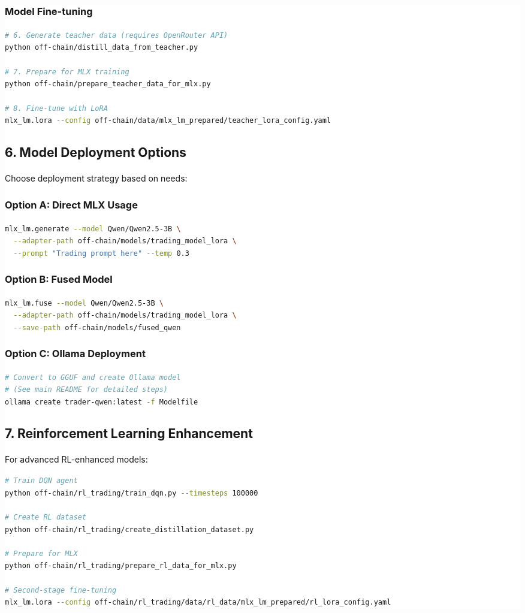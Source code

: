 ### Model Fine-tuning
```bash
# 6. Generate teacher data (requires OpenRouter API)
python off-chain/distill_data_from_teacher.py

# 7. Prepare for MLX training
python off-chain/prepare_teacher_data_for_mlx.py

# 8. Fine-tune with LoRA
mlx_lm.lora --config off-chain/data/mlx_lm_prepared/teacher_lora_config.yaml
```

## 6. Model Deployment Options

Choose deployment strategy based on needs:

### Option A: Direct MLX Usage
```bash
mlx_lm.generate --model Qwen/Qwen2.5-3B \
  --adapter-path off-chain/models/trading_model_lora \
  --prompt "Trading prompt here" --temp 0.3
```

### Option B: Fused Model
```bash
mlx_lm.fuse --model Qwen/Qwen2.5-3B \
  --adapter-path off-chain/models/trading_model_lora \
  --save-path off-chain/models/fused_qwen
```

### Option C: Ollama Deployment
```bash
# Convert to GGUF and create Ollama model
# (See main README for detailed steps)
ollama create trader-qwen:latest -f Modelfile
```

## 7. Reinforcement Learning Enhancement

For advanced RL-enhanced models:

```bash
# Train DQN agent
python off-chain/rl_trading/train_dqn.py --timesteps 100000

# Create RL dataset
python off-chain/rl_trading/create_distillation_dataset.py

# Prepare for MLX
python off-chain/rl_trading/prepare_rl_data_for_mlx.py

# Second-stage fine-tuning
mlx_lm.lora --config off-chain/rl_trading/data/rl_data/mlx_lm_prepared/rl_lora_config.yaml
```
